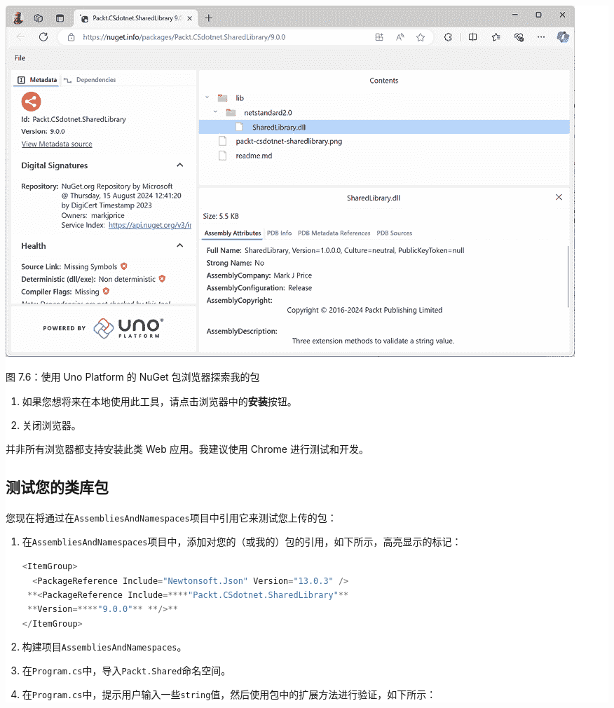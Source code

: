 ![](img/B22322_07_06.png)

图 7.6：使用 Uno Platform 的 NuGet 包浏览器探索我的包

1.  如果您想将来在本地使用此工具，请点击浏览器中的**安装**按钮。

1.  关闭浏览器。

并非所有浏览器都支持安装此类 Web 应用。我建议使用 Chrome 进行测试和开发。

## 测试您的类库包

您现在将通过在`AssembliesAndNamespaces`项目中引用它来测试您上传的包：

1.  在`AssembliesAndNamespaces`项目中，添加对您的（或我的）包的引用，如下所示，高亮显示的标记：

    ```cs
    <ItemGroup>
      <PackageReference Include="Newtonsoft.Json" Version="13.0.3" />
     **<PackageReference Include=****"Packt.CSdotnet.SharedLibrary"**
     **Version=****"9.0.0"** **/>**
    </ItemGroup> 
    ```

1.  构建项目`AssembliesAndNamespaces`。

1.  在`Program.cs`中，导入`Packt.Shared`命名空间。

1.  在`Program.cs`中，提示用户输入一些`string`值，然后使用包中的扩展方法进行验证，如下所示：
